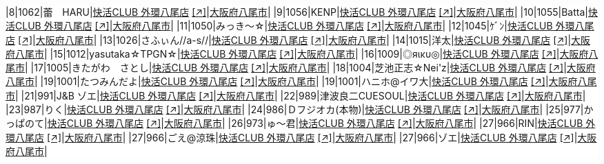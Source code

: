 |8|1062|<span class="rank-name-dl">蕾　HARU</span>|<a href="/darts/rank/shops/335fa38e38855b6d58d385ea46352d8f.html">快活CLUB 外環八尾店</a> <a href="https://search.dartslive.com/jp/shop/335fa38e38855b6d58d385ea46352d8f">[↗]</a>|<a href="/darts/rank/大阪府/八尾市">大阪府八尾市</a>|
|9|1056|<span class="rank-name-dl">KENP</span>|<a href="/darts/rank/shops/335fa38e38855b6d58d385ea46352d8f.html">快活CLUB 外環八尾店</a> <a href="https://search.dartslive.com/jp/shop/335fa38e38855b6d58d385ea46352d8f">[↗]</a>|<a href="/darts/rank/大阪府/八尾市">大阪府八尾市</a>|
|10|1055|<span class="rank-name-dl">Batta</span>|<a href="/darts/rank/shops/335fa38e38855b6d58d385ea46352d8f.html">快活CLUB 外環八尾店</a> <a href="https://search.dartslive.com/jp/shop/335fa38e38855b6d58d385ea46352d8f">[↗]</a>|<a href="/darts/rank/大阪府/八尾市">大阪府八尾市</a>|
|11|1050|<span class="rank-name-dl">みっき〜☆</span>|<a href="/darts/rank/shops/335fa38e38855b6d58d385ea46352d8f.html">快活CLUB 外環八尾店</a> <a href="https://search.dartslive.com/jp/shop/335fa38e38855b6d58d385ea46352d8f">[↗]</a>|<a href="/darts/rank/大阪府/八尾市">大阪府八尾市</a>|
|12|1045|<span class="rank-name-dl">ｹﾞﾝ</span>|<a href="/darts/rank/shops/335fa38e38855b6d58d385ea46352d8f.html">快活CLUB 外環八尾店</a> <a href="https://search.dartslive.com/jp/shop/335fa38e38855b6d58d385ea46352d8f">[↗]</a>|<a href="/darts/rank/大阪府/八尾市">大阪府八尾市</a>|
|13|1026|<span class="rank-name-dl">さふぃん//a-s//</span>|<a href="/darts/rank/shops/335fa38e38855b6d58d385ea46352d8f.html">快活CLUB 外環八尾店</a> <a href="https://search.dartslive.com/jp/shop/335fa38e38855b6d58d385ea46352d8f">[↗]</a>|<a href="/darts/rank/大阪府/八尾市">大阪府八尾市</a>|
|14|1015|<span class="rank-name-dl">洋太</span>|<a href="/darts/rank/shops/335fa38e38855b6d58d385ea46352d8f.html">快活CLUB 外環八尾店</a> <a href="https://search.dartslive.com/jp/shop/335fa38e38855b6d58d385ea46352d8f">[↗]</a>|<a href="/darts/rank/大阪府/八尾市">大阪府八尾市</a>|
|15|1012|<span class="rank-name-dl">yasutaka☆TPGN☆</span>|<a href="/darts/rank/shops/335fa38e38855b6d58d385ea46352d8f.html">快活CLUB 外環八尾店</a> <a href="https://search.dartslive.com/jp/shop/335fa38e38855b6d58d385ea46352d8f">[↗]</a>|<a href="/darts/rank/大阪府/八尾市">大阪府八尾市</a>|
|16|1009|<span class="rank-name-dl">◎яικυ◎</span>|<a href="/darts/rank/shops/335fa38e38855b6d58d385ea46352d8f.html">快活CLUB 外環八尾店</a> <a href="https://search.dartslive.com/jp/shop/335fa38e38855b6d58d385ea46352d8f">[↗]</a>|<a href="/darts/rank/大阪府/八尾市">大阪府八尾市</a>|
|17|1005|<span class="rank-name-dl">きたがわ　さとし</span>|<a href="/darts/rank/shops/335fa38e38855b6d58d385ea46352d8f.html">快活CLUB 外環八尾店</a> <a href="https://search.dartslive.com/jp/shop/335fa38e38855b6d58d385ea46352d8f">[↗]</a>|<a href="/darts/rank/大阪府/八尾市">大阪府八尾市</a>|
|18|1004|<span class="rank-name-dl">芝池正志☆Nei&#x27;z</span>|<a href="/darts/rank/shops/335fa38e38855b6d58d385ea46352d8f.html">快活CLUB 外環八尾店</a> <a href="https://search.dartslive.com/jp/shop/335fa38e38855b6d58d385ea46352d8f">[↗]</a>|<a href="/darts/rank/大阪府/八尾市">大阪府八尾市</a>|
|19|1001|<span class="rank-name-dl">たつみんだよ</span>|<a href="/darts/rank/shops/335fa38e38855b6d58d385ea46352d8f.html">快活CLUB 外環八尾店</a> <a href="https://search.dartslive.com/jp/shop/335fa38e38855b6d58d385ea46352d8f">[↗]</a>|<a href="/darts/rank/大阪府/八尾市">大阪府八尾市</a>|
|19|1001|<span class="rank-name-dl">ハニホ@イワ大</span>|<a href="/darts/rank/shops/335fa38e38855b6d58d385ea46352d8f.html">快活CLUB 外環八尾店</a> <a href="https://search.dartslive.com/jp/shop/335fa38e38855b6d58d385ea46352d8f">[↗]</a>|<a href="/darts/rank/大阪府/八尾市">大阪府八尾市</a>|
|21|991|<span class="rank-name-dl">J&amp;B ゾエ</span>|<a href="/darts/rank/shops/335fa38e38855b6d58d385ea46352d8f.html">快活CLUB 外環八尾店</a> <a href="https://search.dartslive.com/jp/shop/335fa38e38855b6d58d385ea46352d8f">[↗]</a>|<a href="/darts/rank/大阪府/八尾市">大阪府八尾市</a>|
|22|989|<span class="rank-name-dl">津波良二CUESOUL</span>|<a href="/darts/rank/shops/335fa38e38855b6d58d385ea46352d8f.html">快活CLUB 外環八尾店</a> <a href="https://search.dartslive.com/jp/shop/335fa38e38855b6d58d385ea46352d8f">[↗]</a>|<a href="/darts/rank/大阪府/八尾市">大阪府八尾市</a>|
|23|987|<span class="rank-name-dl">りく</span>|<a href="/darts/rank/shops/335fa38e38855b6d58d385ea46352d8f.html">快活CLUB 外環八尾店</a> <a href="https://search.dartslive.com/jp/shop/335fa38e38855b6d58d385ea46352d8f">[↗]</a>|<a href="/darts/rank/大阪府/八尾市">大阪府八尾市</a>|
|24|986|<span class="rank-name-dl">Ｄフジオカ(本物)</span>|<a href="/darts/rank/shops/335fa38e38855b6d58d385ea46352d8f.html">快活CLUB 外環八尾店</a> <a href="https://search.dartslive.com/jp/shop/335fa38e38855b6d58d385ea46352d8f">[↗]</a>|<a href="/darts/rank/大阪府/八尾市">大阪府八尾市</a>|
|25|977|<span class="rank-name-dl">かっぱのて</span>|<a href="/darts/rank/shops/335fa38e38855b6d58d385ea46352d8f.html">快活CLUB 外環八尾店</a> <a href="https://search.dartslive.com/jp/shop/335fa38e38855b6d58d385ea46352d8f">[↗]</a>|<a href="/darts/rank/大阪府/八尾市">大阪府八尾市</a>|
|26|973|<span class="rank-name-dl">ゅ〜君</span>|<a href="/darts/rank/shops/335fa38e38855b6d58d385ea46352d8f.html">快活CLUB 外環八尾店</a> <a href="https://search.dartslive.com/jp/shop/335fa38e38855b6d58d385ea46352d8f">[↗]</a>|<a href="/darts/rank/大阪府/八尾市">大阪府八尾市</a>|
|27|966|<span class="rank-name-dl">RIN</span>|<a href="/darts/rank/shops/335fa38e38855b6d58d385ea46352d8f.html">快活CLUB 外環八尾店</a> <a href="https://search.dartslive.com/jp/shop/335fa38e38855b6d58d385ea46352d8f">[↗]</a>|<a href="/darts/rank/大阪府/八尾市">大阪府八尾市</a>|
|27|966|<span class="rank-name-dl">ごえ@涼珠</span>|<a href="/darts/rank/shops/335fa38e38855b6d58d385ea46352d8f.html">快活CLUB 外環八尾店</a> <a href="https://search.dartslive.com/jp/shop/335fa38e38855b6d58d385ea46352d8f">[↗]</a>|<a href="/darts/rank/大阪府/八尾市">大阪府八尾市</a>|
|27|966|<span class="rank-name-dl">ゾエ</span>|<a href="/darts/rank/shops/335fa38e38855b6d58d385ea46352d8f.html">快活CLUB 外環八尾店</a> <a href="https://search.dartslive.com/jp/shop/335fa38e38855b6d58d385ea46352d8f">[↗]</a>|<a href="/darts/rank/大阪府/八尾市">大阪府八尾市</a>|